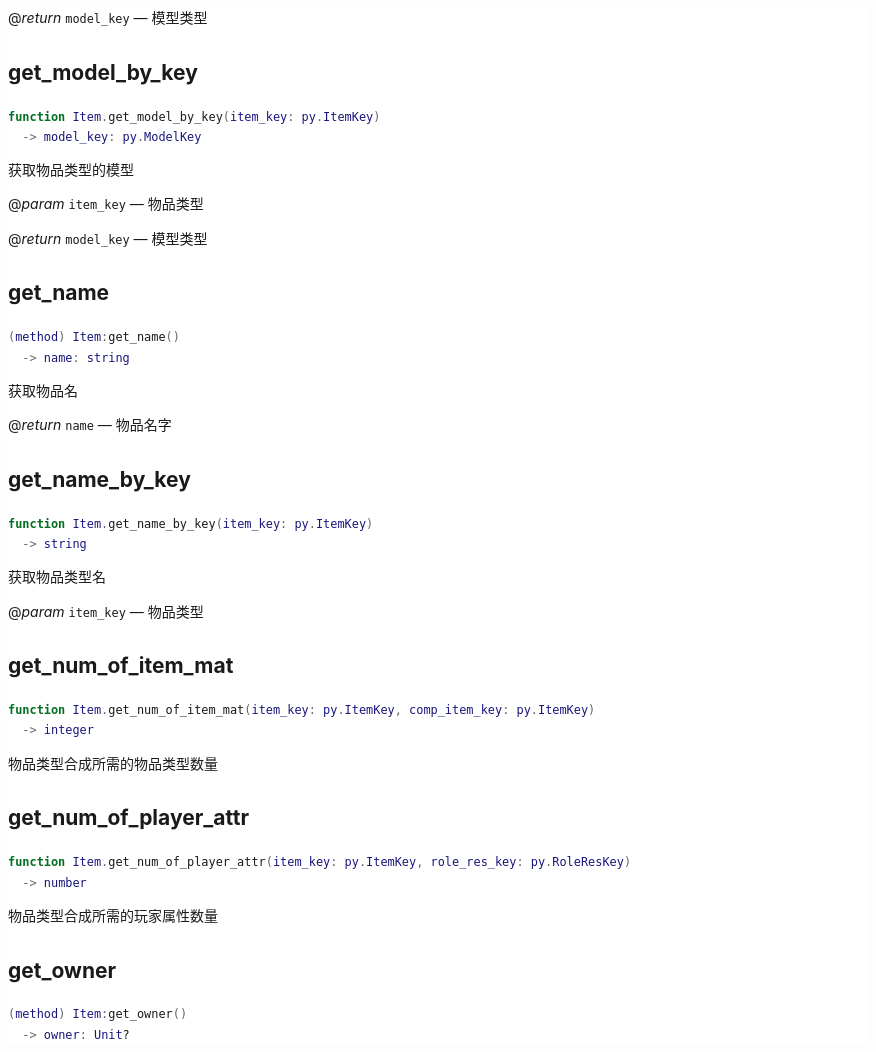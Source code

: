 @*return* `model_key` — 模型类型
## get_model_by_key

```lua
function Item.get_model_by_key(item_key: py.ItemKey)
  -> model_key: py.ModelKey
```

获取物品类型的模型

@*param* `item_key` — 物品类型

@*return* `model_key` — 模型类型
## get_name

```lua
(method) Item:get_name()
  -> name: string
```

获取物品名

@*return* `name` — 物品名字
## get_name_by_key

```lua
function Item.get_name_by_key(item_key: py.ItemKey)
  -> string
```

获取物品类型名

@*param* `item_key` — 物品类型
## get_num_of_item_mat

```lua
function Item.get_num_of_item_mat(item_key: py.ItemKey, comp_item_key: py.ItemKey)
  -> integer
```

物品类型合成所需的物品类型数量
## get_num_of_player_attr

```lua
function Item.get_num_of_player_attr(item_key: py.ItemKey, role_res_key: py.RoleResKey)
  -> number
```

物品类型合成所需的玩家属性数量
## get_owner

```lua
(method) Item:get_owner()
  -> owner: Unit?
```
